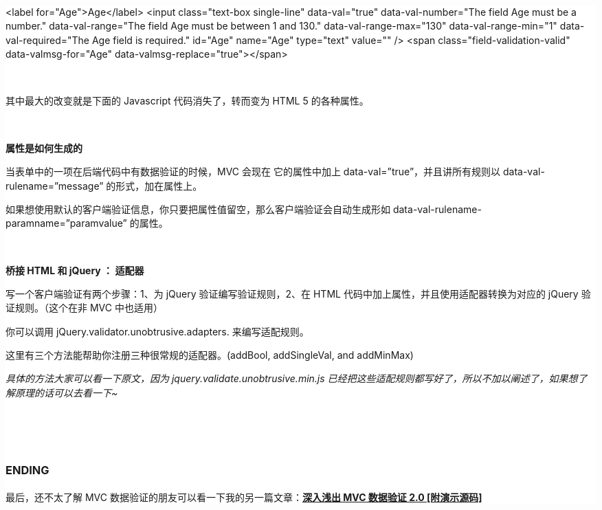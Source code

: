 &lt;label for="Age"&gt;Age&lt;/label&gt;
&lt;input class="text-box single-line" data-val="true" data-val-number="The field Age must be a number." data-val-range="The field Age must be between 1 and 130." data-val-range-max="130" data-val-range-min="1" data-val-required="The Age field is required." id="Age" name="Age" type="text" value="" /&gt;
&lt;span class="field-validation-valid" data-valmsg-for="Age" data-valmsg-replace="true"&gt;&lt;/span&gt;</pre>

&nbsp;

其中最大的改变就是下面的 Javascript 代码消失了，转而变为 HTML 5 的各种属性。

&nbsp;

**属性是如何生成的**

当表单中的一项在后端代码中有数据验证的时候，MVC 会现在 它的属性中加上 data-val=&#8221;true&#8221;，并且讲所有规则以 data-val-rulename=&#8221;message&#8221; 的形式，加在属性上。

如果想使用默认的客户端验证信息，你只要把属性值留空，那么客户端验证会自动生成形如 data-val-rulename-paramname=&#8221;paramvalue&#8221; 的属性。

&nbsp;

**桥接 HTML 和 jQuery ： 适配器**

写一个客户端验证有两个步骤：1、为 jQuery 验证编写验证规则，2、在 HTML 代码中加上属性，并且使用适配器转换为对应的 jQuery 验证规则。（这个在非 MVC 中也适用）

你可以调用 jQuery.validator.unobtrusive.adapters. 来编写适配规则。

这里有三个方法能帮助你注册三种很常规的适配器。(addBool, addSingleVal, and addMinMax)

*具体的方法大家可以看一下原文，因为 jquery.validate.unobtrusive.min.js 已经把这些适配规则都写好了，所以不加以阐述了，如果想了解原理的话可以去看一下~*

&nbsp;

&nbsp;

### <span id="ENDING">ENDING</span>

最后，还不太了解 MVC 数据验证的朋友可以看一下我的另一篇文章：**<a href="http://www.dozer.cc/2010/04/mvc-dataannotations/" target="_blank">深入浅出 MVC 数据验证 2.0 [附演示源码]</a>**